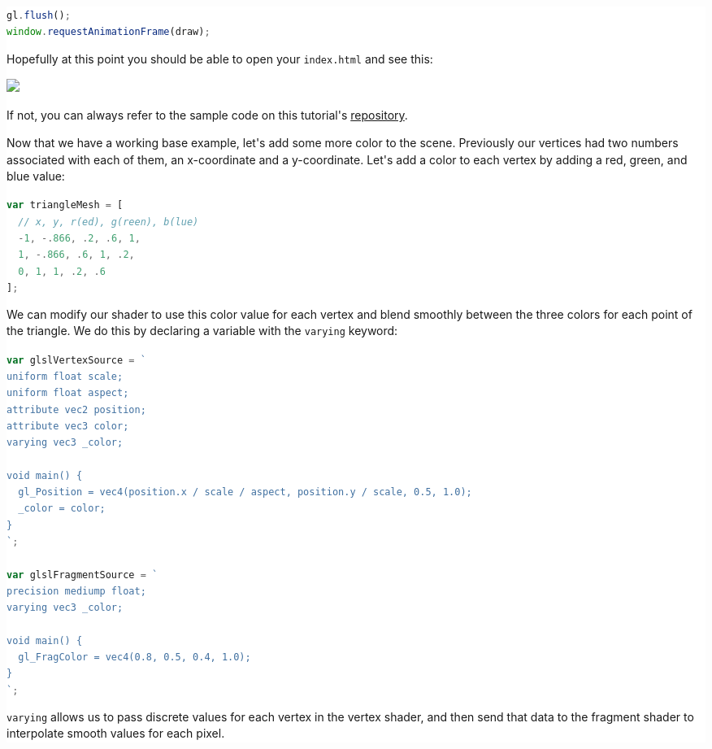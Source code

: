 ~~~ js
gl.flush();
window.requestAnimationFrame(draw);
~~~

Hopefully at this point you should be able to open your `index.html` and see this:

<img src="{{ site.url }}/assets/webgl-tri-1.png" style="border:none; width: 100%;">

If not, you can always refer to the sample code on this tutorial's [repository](https://github.com/lnpalmer/webgl-intro).

Now that we have a working base example, let's add some more color to the scene. Previously our vertices had two numbers associated with each of them, an x-coordinate and a y-coordinate. Let's add a color to each vertex by adding a red, green, and blue value:

~~~ js
var triangleMesh = [
  // x, y, r(ed), g(reen), b(lue)
  -1, -.866, .2, .6, 1,
  1, -.866, .6, 1, .2,
  0, 1, 1, .2, .6
];
~~~

We can modify our shader to use this color value for each vertex and blend smoothly between the three colors for each point of the triangle. We do this by declaring a variable with the `varying` keyword:

~~~ js
var glslVertexSource = `
uniform float scale;
uniform float aspect;
attribute vec2 position;
attribute vec3 color;
varying vec3 _color;

void main() {
  gl_Position = vec4(position.x / scale / aspect, position.y / scale, 0.5, 1.0);
  _color = color;
}
`;

var glslFragmentSource = `
precision mediump float;
varying vec3 _color;

void main() {
  gl_FragColor = vec4(0.8, 0.5, 0.4, 1.0);
}
`;
~~~

`varying` allows us to pass discrete values for each vertex in the vertex shader, and then send that data to the fragment shader to interpolate smooth values for each pixel.
